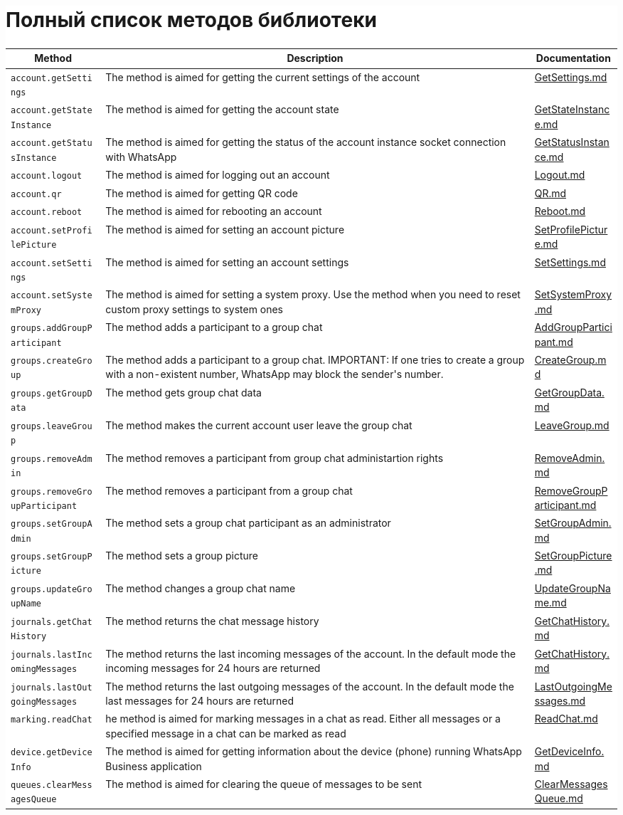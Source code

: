 # Полный список методов библиотеки

Method | Description |  Documentation
----- | ----- | ----- 
`account.getSettings` | The method is aimed for getting the current settings of the account | [GetSettings.md](https://github.com/green-api/docs/blob/master/ru/docs/api/account/GetSettings.md)
`account.getStateInstance` | The method is aimed for getting the account state | [GetStateInstance.md](https://github.com/green-api/docs/blob/master/ru/docs/api/account/GetStateInstance.md)
`account.getStatusInstance` | The method is aimed for getting the status of the account instance socket connection with WhatsApp | [GetStatusInstance.md](https://github.com/green-api/docs/blob/master/ru/docs/api/account/GetStatusInstance.md)
`account.logout` | The method is aimed for logging out an account | [Logout.md](https://github.com/green-api/docs/blob/master/ru/docs/api/account/Logout.md)
`account.qr` | The method is aimed for getting QR code | [QR.md](https://github.com/green-api/docs/blob/master/ru/docs/api/account/QR.md)
`account.reboot` | The method is aimed for rebooting an account | [Reboot.md](https://github.com/green-api/docs/blob/master/ru/docs/api/account/Reboot.md)
`account.setProfilePicture` | The method is aimed for setting an account picture | [SetProfilePicture.md](https://github.com/green-api/docs/blob/master/ru/docs/api/account/SetProfilePicture.md)
`account.setSettings` | The method is aimed for setting an account settings | [SetSettings.md](https://github.com/green-api/docs/blob/master/ru/docs/api/account/SetSettings.md)
`account.setSystemProxy` | The method is aimed for setting a system proxy. Use the method when you need to reset custom proxy settings to system ones | [SetSystemProxy.md](https://github.com/green-api/docs/blob/master/ru/docs/api/account/SetSystemProxy.md)
`groups.addGroupParticipant` | The method adds a participant to a group chat | [AddGroupParticipant.md](https://github.com/green-api/docs/blob/master/ru/docs/api/groups/AddGroupParticipant.md)
`groups.createGroup` | The method adds a participant to a group chat. IMPORTANT: If one tries to create a group with a non-existent number, WhatsApp may block the sender's number. | [CreateGroup.md](https://github.com/green-api/docs/blob/master/ru/docs/api/groups/CreateGroup.md)
`groups.getGroupData` | The method gets group chat data | [GetGroupData.md](https://github.com/green-api/docs/blob/master/ru/docs/api/account/GetGroupData.md)
`groups.leaveGroup` | The method makes the current account user leave the group chat | [LeaveGroup.md](https://github.com/green-api/docs/blob/master/ru/docs/api/groups/LeaveGroup.md)
`groups.removeAdmin` | The method removes a participant from group chat administartion rights | [RemoveAdmin.md](https://github.com/green-api/docs/blob/master/ru/docs/api/groups/RemoveAdmin.md)
`groups.removeGroupParticipant` | The method removes a participant from a group chat | [RemoveGroupParticipant.md](https://github.com/green-api/docs/blob/master/ru/docs/api/groups/RemoveGroupParticipant.md)
`groups.setGroupAdmin` | The method sets a group chat participant as an administrator | [SetGroupAdmin.md](https://github.com/green-api/docs/blob/master/ru/docs/api/groups/SetGroupAdmin.md)
`groups.setGroupPicture` | The method sets a group picture | [SetGroupPicture.md](https://github.com/green-api/docs/blob/master/ru/docs/api/groups/SetGroupPicture.md)
`groups.updateGroupName` | The method changes a group chat name | [UpdateGroupName.md](https://github.com/green-api/docs/blob/master/ru/docs/api/groups/UpdateGroupName.md)
`journals.getChatHistory` | The method returns the chat message history | [GetChatHistory.md](https://github.com/green-api/docs/blob/master/ru/docs/api/journals/GetChatHistory.md)
`journals.lastIncomingMessages` | The method returns the last incoming messages of the account. In the default mode the incoming messages for 24 hours are returned | [GetChatHistory.md](https://github.com/green-api/docs/blob/master/ru/docs/api/journals/LastIncomingMessages.md)
`journals.lastOutgoingMessages` | The method returns the last outgoing messages of the account. In the default mode the last messages for 24 hours are returned | [LastOutgoingMessages.md](https://github.com/green-api/docs/blob/master/ru/docs/api/journals/LastOutgoingMessages.md)
`marking.readChat` | he method is aimed for marking messages in a chat as read. Either all messages or a specified message in a chat can be marked as read | [ReadChat.md](https://github.com/green-api/docs/blob/master/ru/docs/api/marks/ReadChat.md)
`device.getDeviceInfo` | The method is aimed for getting information about the device (phone) running WhatsApp Business application | [GetDeviceInfo.md](https://github.com/green-api/docs/blob/master/ru/docs/api/phone/GetDeviceInfo.md)
`queues.clearMessagesQueue` | The method is aimed for clearing the queue of messages to be sent | [ClearMessagesQueue.md](https://github.com/green-api/docs/blob/master/ru/docs/api/queues/ClearMessagesQueue.md)